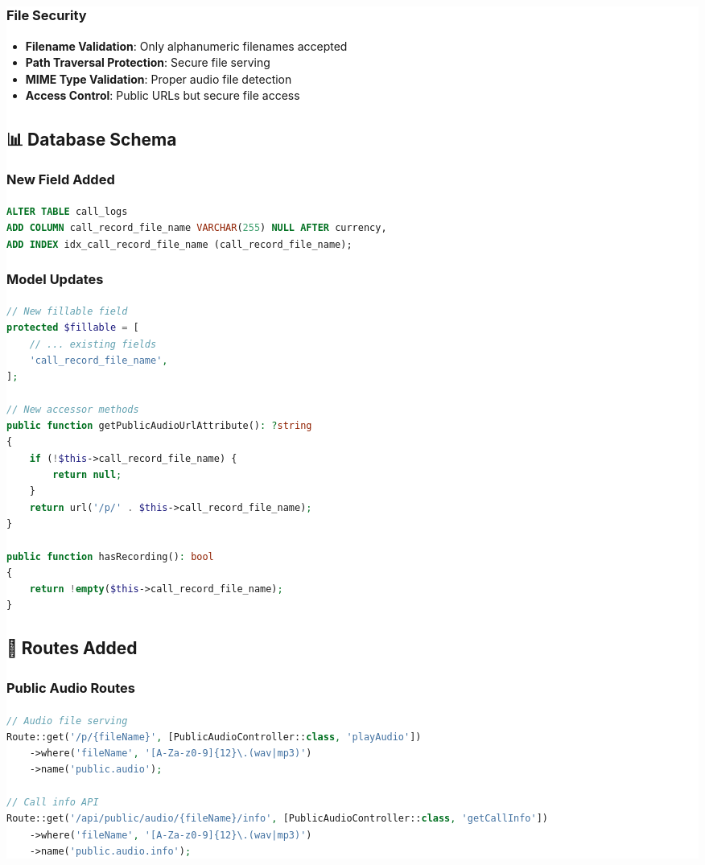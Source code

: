 ### **File Security**
- **Filename Validation**: Only alphanumeric filenames accepted
- **Path Traversal Protection**: Secure file serving
- **MIME Type Validation**: Proper audio file detection
- **Access Control**: Public URLs but secure file access

## 📊 **Database Schema**

### **New Field Added**
```sql
ALTER TABLE call_logs 
ADD COLUMN call_record_file_name VARCHAR(255) NULL AFTER currency,
ADD INDEX idx_call_record_file_name (call_record_file_name);
```

### **Model Updates**
```php
// New fillable field
protected $fillable = [
    // ... existing fields
    'call_record_file_name',
];

// New accessor methods
public function getPublicAudioUrlAttribute(): ?string
{
    if (!$this->call_record_file_name) {
        return null;
    }
    return url('/p/' . $this->call_record_file_name);
}

public function hasRecording(): bool
{
    return !empty($this->call_record_file_name);
}
```

## 🚀 **Routes Added**

### **Public Audio Routes**
```php
// Audio file serving
Route::get('/p/{fileName}', [PublicAudioController::class, 'playAudio'])
    ->where('fileName', '[A-Za-z0-9]{12}\.(wav|mp3)')
    ->name('public.audio');

// Call info API
Route::get('/api/public/audio/{fileName}/info', [PublicAudioController::class, 'getCallInfo'])
    ->where('fileName', '[A-Za-z0-9]{12}\.(wav|mp3)')
    ->name('public.audio.info');
```
